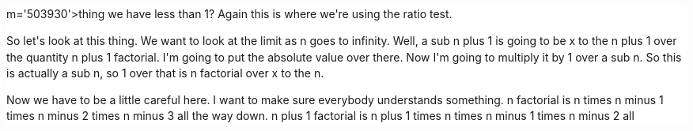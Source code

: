   m='503930'>thing</span> <span m='504190'>we</span> <span
  m='504320'>have</span> <span m='505110'>less</span> <span
  m='505400'>than</span> <span m='505690'>1?</span> <span
  m='506310'>Again</span> <span m='506660'>this</span> <span
  m='506800'>is</span> <span m='506930'>where</span> <span
  m='507130'>we're</span> <span m='507270'>using</span> <span
  m='507540'>the</span> <span m='507630'>ratio</span> <span
  m='507980'>test.</span> </p><p><span m='508770'>So</span> <span
  m='508960'>let's</span> <span m='509200'>look</span> <span
  m='509500'>at</span> <span m='509610'>this</span> <span
  m='509790'>thing.</span> <span m='510340'>We</span> <span m='510460'>want
  to</span> <span m='510670'>look</span> <span m='510810'>at</span> <span
  m='510880'>the</span> <span m='510970'>limit</span> <span m='511500'>as</span>
  <span m='511690'>n</span> <span m='511820'>goes to</span> <span
  m='511990'>infinity.</span> <span m='513650'>Well,</span> <span
  m='514000'>a</span> <span m='514140'>sub</span> <span m='514230'>n</span>
  <span m='514320'>plus</span> <span m='514550'>1</span> <span
  m='514930'>is</span> <span m='515100'>going</span> <span m='515360'>to</span>
  <span m='515460'>be</span> <span m='517020'>x</span> <span
  m='517460'>to</span> <span m='517590'>the</span> <span m='517710'>n</span>
  <span m='517880'>plus</span> <span m='518140'>1</span> <span
  m='519540'>over</span> <span m='519870'>the</span> <span
  m='519980'>quantity</span> <span m='520520'>n</span> <span
  m='520770'>plus</span> <span m='521020'>1</span> <span
  m='521280'>factorial.</span> <span m='523260'>I'm</span> <span
  m='523340'>going to</span> <span m='523470'>put</span> <span
  m='523630'>the</span> <span m='523720'>absolute</span> <span
  m='524040'>value</span> <span m='524390'>over</span> <span
  m='524600'>there.</span> <span m='524855'>Now</span> <span
  m='525110'>I'm</span> <span m='525250'>going to</span> <span
  m='525390'>multiply</span> <span m='525890'>it by</span> <span
  m='526090'>1</span> <span m='526470'>over</span> <span m='526820'>a</span>
  <span m='527080'>sub</span> <span m='527220'>n.</span> <span
  m='528360'>So</span> <span m='528630'>this</span> <span m='529000'>is</span>
  <span m='529130'>actually</span> <span m='529500'>a</span> <span
  m='529760'>sub</span> <span m='529870'>n,</span> <span m='530200'>so</span>
  <span m='530310'>1</span> <span m='530520'>over</span> <span
  m='530680'>that</span> <span m='530890'>is</span> <span m='531030'>n</span>
  <span m='531190'>factorial</span> <span m='532200'>over</span> <span
  m='532900'>x</span> <span m='533250'>to</span> <span m='533320'>the</span>
  <span m='533520'>n.</span> </p><p><span m='535650'>Now</span> <span
  m='536440'>we</span> <span m='536690'>have</span> <span m='536830'>to</span>
  <span m='536920'>be</span> <span m='537020'>a</span> <span
  m='537120'>little</span> <span m='537340'>careful</span> <span
  m='537770'>here.</span> <span m='537960'>I</span> <span m='538030'>want</span>
  <span m='538150'>to</span> <span m='538210'>make</span> <span
  m='538350'>sure</span> <span m='538640'>everybody</span> <span
  m='539050'>understands</span> <span m='539670'>something.</span> <span
  m='540820'>n</span> <span m='541260'>factorial</span> <span
  m='542050'>is</span> <span m='542240'>n</span> <span m='542700'>times</span>
  <span m='542920'>n</span> <span m='543100'>minus</span> <span
  m='543370'>1</span> <span m='543700'>times</span> <span m='543860'>n</span>
  <span m='544020'>minus</span> <span m='544280'>2</span> <span
  m='544600'>times</span> <span m='544800'>n</span> <span
  m='544950'>minus</span> <span m='545170'>3</span> <span m='546060'>all</span>
  <span m='546340'>the</span> <span m='546420'>way</span> <span
  m='546540'>down.</span> <span m='547830'>n</span> <span m='548180'>plus</span>
  <span m='548420'>1</span> <span m='548740'>factorial</span> <span
  m='549770'>is</span> <span m='549960'>n</span> <span m='550160'>plus</span>
  <span m='550400'>1</span> <span m='551090'>times</span> <span
  m='551320'>n</span> <span m='551740'>times</span> <span m='551940'>n</span>
  <span m='552130'>minus</span> <span m='552370'>1</span> <span
  m='552750'>times</span> <span m='552930'>n</span> <span
  m='553080'>minus</span> <span m='553320'>2</span> <span m='554330'>all</span>